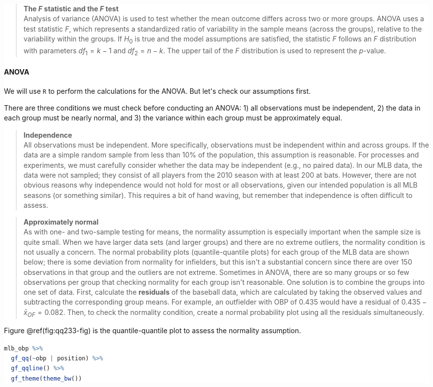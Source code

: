 
> **The $F$ statistic and the $F$ test**  
Analysis of variance (ANOVA) is used to test whether the mean outcome differs across two or more groups. ANOVA uses a test statistic $F$, which represents a standardized ratio of variability in the sample means (across the groups), relative to the variability within the groups. If $H_0$ is true and the model assumptions are satisfied, the statistic $F$ follows an $F$ distribution with parameters $df_{1} = k - 1$ and $df_{2} = n - k$. The upper tail of the $F$ distribution is used to represent the $p$-value.


#### ANOVA

We will use `R` to perform the calculations for the ANOVA. But let's check our assumptions first.

There are three conditions we must check before conducting an ANOVA: 1) all observations must be independent, 2) the data in each group must be nearly normal, and 3) the variance within each group must be approximately equal.

>**Independence**  
All observations must be independent. More specifically, observations must be independent within and across groups. If the data are a simple random sample from less than 10\% of the population, this assumption is reasonable. For processes and experiments, we must carefully consider whether the data may be independent (e.g., no paired data). In our MLB data, the data were not sampled; they consist of all players from the 2010 season with at least 200 at bats. However, there are not obvious reasons why independence would not hold for most or all observations, given our intended population is all MLB seasons (or something similar). This requires a bit of hand waving, but remember that independence is often difficult to assess.  

>**Approximately normal**  
As with one- and two-sample testing for means, the normality assumption is especially important when the sample size is quite small. When we have larger data sets (and larger groups) and there are no extreme outliers, the normality condition is not usually a concern. The normal probability plots (quantile-quantile plots) for each group of the MLB data are shown below; there is some deviation from normality for infielders, but this isn't a substantial concern since there are over 150 observations in that group and the outliers are not extreme. Sometimes in ANOVA, there are so many groups or so few observations per group that checking normality for each group isn't reasonable. One solution is to combine the groups into one set of data. First, calculate the **residuals** of the baseball data, which are calculated by taking the observed values and subtracting the corresponding group means. For example, an outfielder with OBP of 0.435 would have a residual of $0.435 - \bar{x}_{OF} = 0.082$. Then, to check the normality condition, create a normal probability plot using all the residuals simultaneously.

Figure \@ref(fig:qq233-fig) is the quantile-quantile plot to assess the normality assumption.


```r
mlb_obp %>%
  gf_qq(~obp | position) %>%
  gf_qqline() %>%
  gf_theme(theme_bw())
```

<div class="figure">